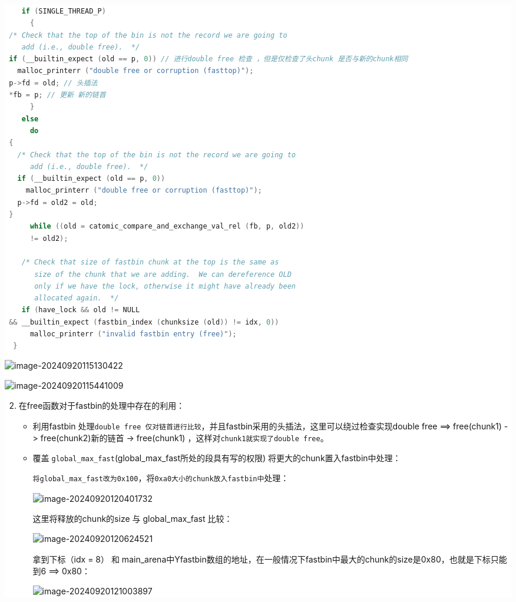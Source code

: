    ```c
       if (SINGLE_THREAD_P)
         {
   	/* Check that the top of the bin is not the record we are going to
   	   add (i.e., double free).  */
   	if (__builtin_expect (old == p, 0)) // 进行double free 检查 ，但是仅检查了头chunk 是否与新的chunk相同
   	  malloc_printerr ("double free or corruption (fasttop)");
   	p->fd = old; // 头插法
   	*fb = p; // 更新 新的链首
         }
       else
         do
   	{
   	  /* Check that the top of the bin is not the record we are going to
   	     add (i.e., double free).  */
   	  if (__builtin_expect (old == p, 0))
   	    malloc_printerr ("double free or corruption (fasttop)");
   	  p->fd = old2 = old;
   	}
         while ((old = catomic_compare_and_exchange_val_rel (fb, p, old2))
   	     != old2);
   
       /* Check that size of fastbin chunk at the top is the same as
          size of the chunk that we are adding.  We can dereference OLD
          only if we have the lock, otherwise it might have already been
          allocated again.  */
       if (have_lock && old != NULL
   	&& __builtin_expect (fastbin_index (chunksize (old)) != idx, 0))
         malloc_printerr ("invalid fastbin entry (free)");
     }
   ```

   ![image-20240920115130422](https://gitee.com/poppy-qwq/cloudimage/raw/master/img1/202409201151071.png)

   ![image-20240920115441009](https://gitee.com/poppy-qwq/cloudimage/raw/master/img1/202409201154156.png)

2. 在free函数对于fastbin的处理中存在的利用：

   * 利用fastbin 处理`double free 仅对链首进行比较`，并且fastbin采用的头插法，这里可以绕过检查实现double free ==> free(chunk1) ->  free(chunk2)新的链首 ->  free(chunk1) ，这样对`chunk1就实现了double free`。

   * 覆盖 `global_max_fast`(global_max_fast所处的段具有写的权限) 将更大的chunk置入fastbin中处理：

     `将global_max_fast改为0x100`，将`0xa0大小的chunk放入fastbin中`处理：

     ![image-20240920120401732](https://gitee.com/poppy-qwq/cloudimage/raw/master/img1/202409201204979.png)

     这里将释放的chunk的size 与 global_max_fast 比较：

     ![image-20240920120624521](https://gitee.com/poppy-qwq/cloudimage/raw/master/img1/202409201206686.png)

     拿到下标（idx = 8） 和 main_arena中Yfastbin数组的地址，在一般情况下fastbin中最大的chunk的size是0x80，也就是下标只能到6 ==> 0x80：

     ![image-20240920121003897](https://gitee.com/poppy-qwq/cloudimage/raw/master/img1/202409201210570.png)
